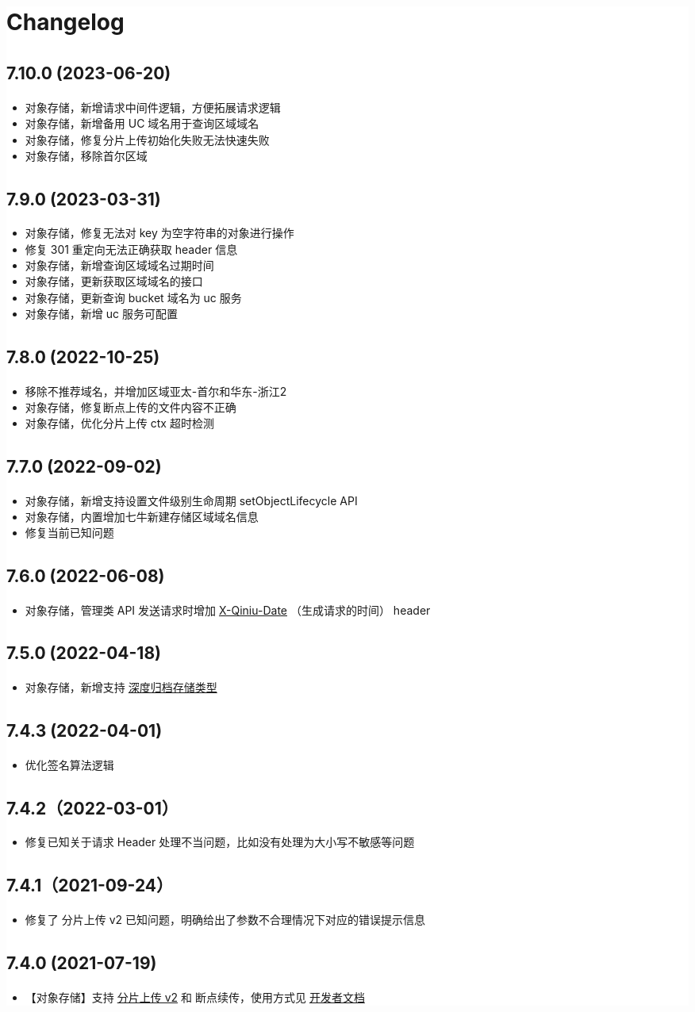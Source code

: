 # Changelog

## 7.10.0 (2023-06-20)
* 对象存储，新增请求中间件逻辑，方便拓展请求逻辑
* 对象存储，新增备用 UC 域名用于查询区域域名
* 对象存储，修复分片上传初始化失败无法快速失败
* 对象存储，移除首尔区域

## 7.9.0 (2023-03-31)
* 对象存储，修复无法对 key 为空字符串的对象进行操作
* 修复 301 重定向无法正确获取 header 信息
* 对象存储，新增查询区域域名过期时间
* 对象存储，更新获取区域域名的接口
* 对象存储，更新查询 bucket 域名为 uc 服务
* 对象存储，新增 uc 服务可配置

## 7.8.0 (2022-10-25)
* 移除不推荐域名，并增加区域亚太-首尔和华东-浙江2
* 对象存储，修复断点上传的文件内容不正确
* 对象存储，优化分片上传 ctx 超时检测

## 7.7.0 (2022-09-02)
* 对象存储，新增支持设置文件级别生命周期 setObjectLifecycle API
* 对象存储，内置增加七牛新建存储区域域名信息
* 修复当前已知问题 

## 7.6.0 (2022-06-08)
* 对象存储，管理类 API 发送请求时增加 [X-Qiniu-Date](https://developer.qiniu.com/kodo/3924/common-request-headers) （生成请求的时间） header


## 7.5.0 (2022-04-18)
* 对象存储，新增支持 [深度归档存储类型](https://developer.qiniu.com/kodo/3956/kodo-category#deep_archive)

## 7.4.3 (2022-04-01)
* 优化签名算法逻辑

## 7.4.2（2022-03-01）
* 修复已知关于请求 Header 处理不当问题，比如没有处理为大小写不敏感等问题

## 7.4.1（2021-09-24）
* 修复了 分片上传 v2 已知问题，明确给出了参数不合理情况下对应的错误提示信息

## 7.4.0 (2021-07-19)
* 【对象存储】支持 [分片上传 v2](https://developer.qiniu.com/kodo/7458/multipartupload) 和 断点续传，使用方式见 [开发者文档](https://developer.qiniu.com/kodo/1241/php#resume-upload-file)
